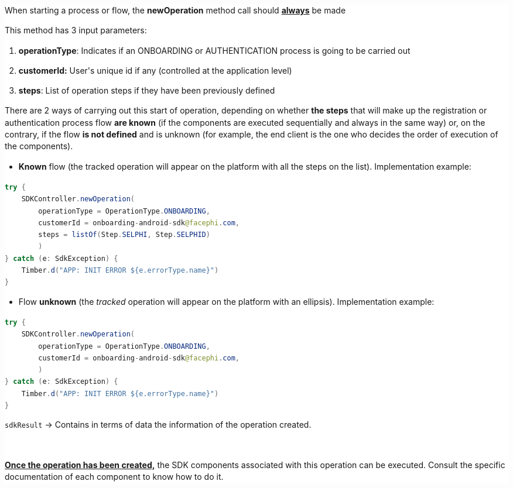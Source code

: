 When starting a process or flow, the **newOperation** method call should
**<u>always</u>** be made

This method has 3 input parameters:

1.  **operationType**: Indicates if an ONBOARDING or AUTHENTICATION
    process is going to be carried out

2.  **customerId:** User's unique id if any (controlled at the
    application level)

3.  **steps**: List of operation steps if they have been previously
    defined

There are 2 ways of carrying out this start of operation, depending on
whether **the steps** that will make up the registration or
authentication process flow **are known** (if the components are
executed sequentially and always in the same way) or, on the contrary,
if the flow **is not defined** and is unknown (for example, the end
client is the one who decides the order of execution of the components).

-   **Known** flow (the tracked operation will appear on the platform
    with all the steps on the list). Implementation example:

``` java
try {
    SDKController.newOperation(
        operationType = OperationType.ONBOARDING,        
        customerId = onboarding-android-sdk@facephi.com,
        steps = listOf(Step.SELPHI, Step.SELPHID)    
        )
} catch (e: SdkException) {
    Timber.d("APP: INIT ERROR ${e.errorType.name}")
}
```

-   Flow **unknown** (the *tracked* operation will appear on the
    platform with an ellipsis). Implementation example:

``` java
try {
    SDKController.newOperation(
        operationType = OperationType.ONBOARDING,        
        customerId = onboarding-android-sdk@facephi.com,    
        )
} catch (e: SdkException) {
    Timber.d("APP: INIT ERROR ${e.errorType.name}")
}
```

`sdkResult` → Contains in terms of data the information of the operation
created.

 

**<u>Once the operation has been created,</u>** the SDK components
associated with this operation can be executed. Consult the specific
documentation of each component to know how to do it.
